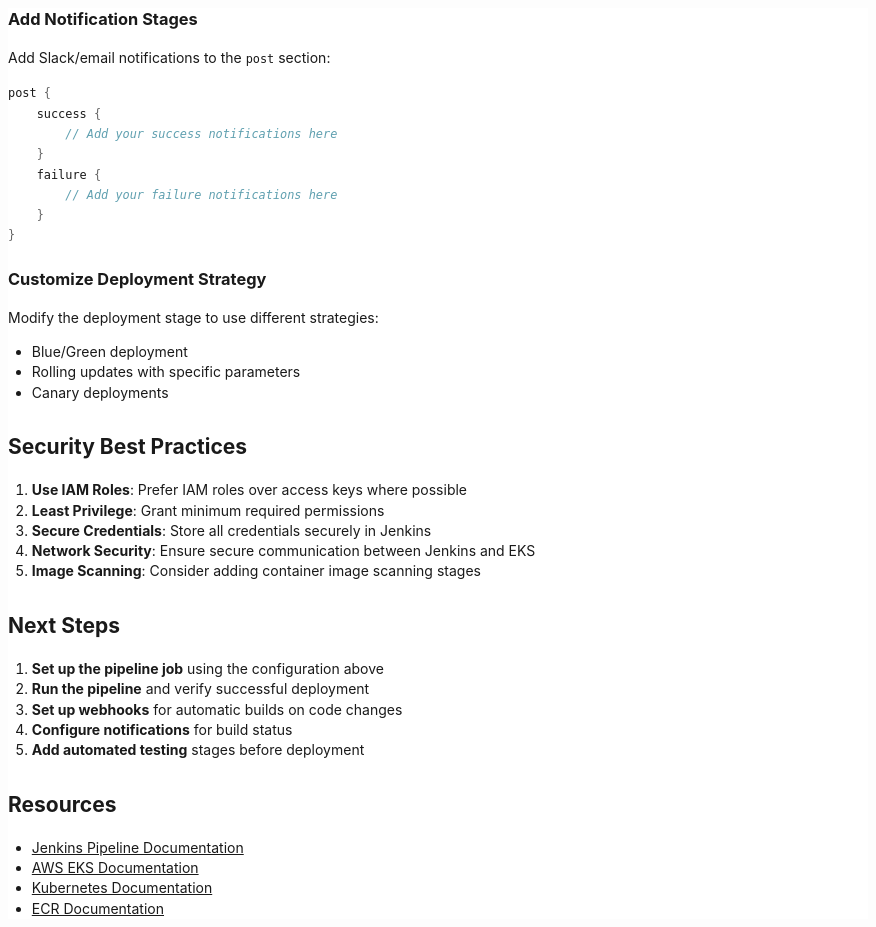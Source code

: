 ### Add Notification Stages
Add Slack/email notifications to the `post` section:

```groovy
post {
    success {
        // Add your success notifications here
    }
    failure {
        // Add your failure notifications here
    }
}
```

### Customize Deployment Strategy
Modify the deployment stage to use different strategies:
- Blue/Green deployment
- Rolling updates with specific parameters
- Canary deployments

## Security Best Practices

1. **Use IAM Roles**: Prefer IAM roles over access keys where possible
2. **Least Privilege**: Grant minimum required permissions
3. **Secure Credentials**: Store all credentials securely in Jenkins
4. **Network Security**: Ensure secure communication between Jenkins and EKS
5. **Image Scanning**: Consider adding container image scanning stages

## Next Steps

1. **Set up the pipeline job** using the configuration above
2. **Run the pipeline** and verify successful deployment
3. **Set up webhooks** for automatic builds on code changes
4. **Configure notifications** for build status
5. **Add automated testing** stages before deployment

## Resources

- [Jenkins Pipeline Documentation](https://jenkins.io/doc/book/pipeline/)
- [AWS EKS Documentation](https://docs.aws.amazon.com/eks/)
- [Kubernetes Documentation](https://kubernetes.io/docs/)
- [ECR Documentation](https://docs.aws.amazon.com/ecr/)
